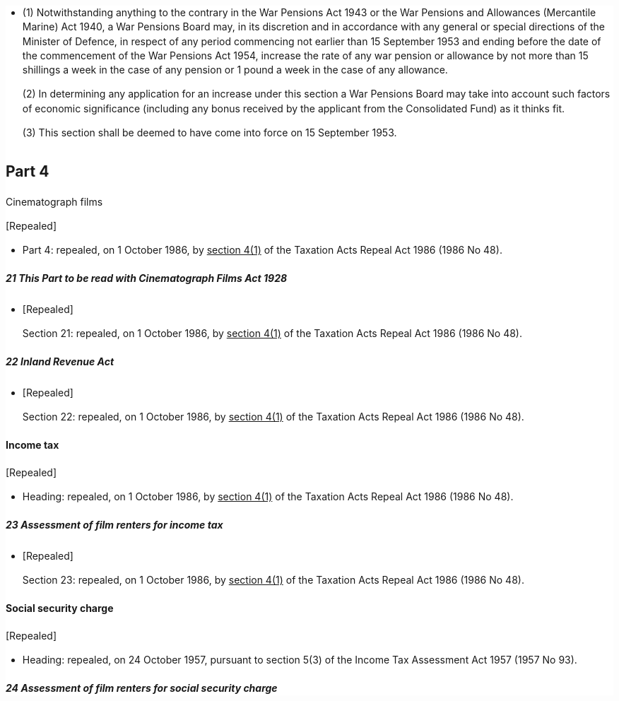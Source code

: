 *   (1) Notwithstanding anything to the contrary in the War Pensions Act 1943 or the War Pensions and Allowances (Mercantile Marine) Act 1940, a War Pensions Board may, in its discretion and in accordance with any general or special directions of the Minister of Defence, in respect of any period commencing not earlier than 15 September 1953 and ending before the date of the commencement of the War Pensions Act 1954, increase the rate of any war pension or allowance by not more than 15 shillings a week in the case of any pension or 1 pound a week in the case of any allowance.
    
    (2) In determining any application for an increase under this section a War Pensions Board may take into account such factors of economic significance (including any bonus received by the applicant from the Consolidated Fund) as it thinks fit.
    
    (3) This section shall be deemed to have come into force on 15 September 1953\.

## Part 4  
Cinematograph films

\[Repealed\]
    
*   Part 4: repealed, on 1 October 1986, by [section 4(1)][58] of the Taxation Acts Repeal Act 1986 (1986 No 48).

##### 21 This Part to be read with Cinematograph Films Act 1928
    
*   \[Repealed\]
    
    Section 21: repealed, on 1 October 1986, by [section 4(1)][58] of the Taxation Acts Repeal Act 1986 (1986 No 48).

##### 22 Inland Revenue Act
    
*   \[Repealed\]
    
    Section 22: repealed, on 1 October 1986, by [section 4(1)][58] of the Taxation Acts Repeal Act 1986 (1986 No 48).

#### Income tax

\[Repealed\]
    
*   Heading: repealed, on 1 October 1986, by [section 4(1)][58] of the Taxation Acts Repeal Act 1986 (1986 No 48).

##### 23 Assessment of film renters for income tax
    
*   \[Repealed\]
    
    Section 23: repealed, on 1 October 1986, by [section 4(1)][58] of the Taxation Acts Repeal Act 1986 (1986 No 48).

#### Social security charge

\[Repealed\]
    
*   Heading: repealed, on 24 October 1957, pursuant to section 5(3) of the Income Tax Assessment Act 1957 (1957 No 93).

##### 24 Assessment of film renters for social security charge
    

[0]: http://www.legislation.govt.nz/act/public/1954/0090/latest/link.aspx?id=DLM195466
[1]: http://www.legislation.govt.nz/act/public/1954/0090/latest/whole.html#DLM288367
[2]: http://www.legislation.govt.nz/act/public/1954/0090/latest/whole.html#DLM288369
[3]: http://www.legislation.govt.nz/act/public/1954/0090/latest/whole.html#DLM4465500
[4]: http://www.legislation.govt.nz/act/public/1954/0090/latest/whole.html#DLM288370
[5]: http://www.legislation.govt.nz/act/public/1954/0090/latest/whole.html#DLM288371
[6]: http://www.legislation.govt.nz/act/public/1954/0090/latest/whole.html#DLM288372
[7]: http://www.legislation.govt.nz/act/public/1954/0090/latest/whole.html#DLM288373
[8]: http://www.legislation.govt.nz/act/public/1954/0090/latest/whole.html#DLM288374
[9]: http://www.legislation.govt.nz/act/public/1954/0090/latest/whole.html#DLM288375
[10]: http://www.legislation.govt.nz/act/public/1954/0090/latest/whole.html#DLM288376
[11]: http://www.legislation.govt.nz/act/public/1954/0090/latest/whole.html#DLM288377
[12]: http://www.legislation.govt.nz/act/public/1954/0090/latest/whole.html#DLM288378
[13]: http://www.legislation.govt.nz/act/public/1954/0090/latest/whole.html#DLM288379
[14]: http://www.legislation.govt.nz/act/public/1954/0090/latest/whole.html#DLM288380
[15]: http://www.legislation.govt.nz/act/public/1954/0090/latest/whole.html#DLM288381
[16]: http://www.legislation.govt.nz/act/public/1954/0090/latest/whole.html#DLM288382
[17]: http://www.legislation.govt.nz/act/public/1954/0090/latest/whole.html#DLM288383
[18]: http://www.legislation.govt.nz/act/public/1954/0090/latest/whole.html#DLM4465513
[19]: http://www.legislation.govt.nz/act/public/1954/0090/latest/whole.html#DLM4465514
[20]: http://www.legislation.govt.nz/act/public/1954/0090/latest/whole.html#DLM288384
[21]: http://www.legislation.govt.nz/act/public/1954/0090/latest/whole.html#DLM288385
[22]: http://www.legislation.govt.nz/act/public/1954/0090/latest/whole.html#DLM4465517
[23]: http://www.legislation.govt.nz/act/public/1954/0090/latest/whole.html#DLM288386
[24]: http://www.legislation.govt.nz/act/public/1954/0090/latest/whole.html#DLM4465519
[25]: http://www.legislation.govt.nz/act/public/1954/0090/latest/whole.html#DLM4465520
[26]: http://www.legislation.govt.nz/act/public/1954/0090/latest/whole.html#DLM288387
[27]: http://www.legislation.govt.nz/act/public/1954/0090/latest/whole.html#DLM4465522
[28]: http://www.legislation.govt.nz/act/public/1954/0090/latest/whole.html#DLM288388
[29]: http://www.legislation.govt.nz/act/public/1954/0090/latest/whole.html#DLM4465523
[30]: http://www.legislation.govt.nz/act/public/1954/0090/latest/whole.html#DLM288389
[31]: http://www.legislation.govt.nz/act/public/1954/0090/latest/whole.html#DLM288390
[32]: http://www.legislation.govt.nz/act/public/1954/0090/latest/whole.html#DLM4465527
[33]: http://www.legislation.govt.nz/act/public/1954/0090/latest/whole.html#DLM288391
[34]: http://www.legislation.govt.nz/act/public/1954/0090/latest/whole.html#DLM4465530
[35]: http://www.legislation.govt.nz/act/public/1954/0090/latest/whole.html#DLM288392
[36]: http://www.legislation.govt.nz/act/public/1954/0090/latest/whole.html#DLM4465533
[37]: http://www.legislation.govt.nz/act/public/1954/0090/latest/whole.html#DLM288394
[38]: http://www.legislation.govt.nz/act/public/1954/0090/latest/whole.html#DLM288395
[39]: http://www.legislation.govt.nz/act/public/1954/0090/latest/whole.html#DLM288396
[40]: http://www.legislation.govt.nz/act/public/1954/0090/latest/whole.html#DLM288397
[41]: http://www.legislation.govt.nz/act/public/1954/0090/latest/whole.html#DLM4465539
[42]: http://www.legislation.govt.nz/act/public/1954/0090/latest/whole.html#DLM288398
[43]: http://www.legislation.govt.nz/act/public/1954/0090/latest/whole.html#DLM288399
[44]: http://www.legislation.govt.nz/act/public/1954/0090/latest/whole.html#DLM288700
[45]: http://www.legislation.govt.nz/act/public/1954/0090/latest/whole.html#DLM4465541
[46]: http://www.legislation.govt.nz/act/public/1954/0090/latest/whole.html#DLM288701
[47]: http://www.legislation.govt.nz/act/public/1954/0090/latest/whole.html#DLM288702
[48]: http://www.legislation.govt.nz/act/public/1954/0090/latest/whole.html#DLM288703
[49]: http://www.legislation.govt.nz/act/public/1954/0090/latest/whole.html#DLM288704
[50]: http://www.legislation.govt.nz/act/public/1954/0090/latest/whole.html#DLM288705
[51]: http://www.legislation.govt.nz/act/public/1954/0090/latest/whole.html#DLM288706
[52]: http://www.legislation.govt.nz/act/public/1954/0090/latest/whole.html#DLM288707
[53]: http://www.legislation.govt.nz/act/public/1954/0090/latest/whole.html#DLM288708
[54]: http://www.legislation.govt.nz/act/public/1954/0090/latest/whole.html#DLM288709
[55]: http://www.legislation.govt.nz/act/public/1954/0090/latest/whole.html#DLM288710
[56]: http://www.legislation.govt.nz/act/public/1954/0090/latest/whole.html#DLM288711
[57]: http://www.legislation.govt.nz/act/public/1954/0090/latest/link.aspx?id=DLM264924
[58]: http://www.legislation.govt.nz/act/public/1954/0090/latest/link.aspx?id=DLM93834
[59]: http://www.legislation.govt.nz/act/public/1954/0090/latest/link.aspx?id=DLM269031
[60]: http://www.legislation.govt.nz/act/public/1954/0090/latest/link.aspx?id=DLM249672
[61]: http://www.pco.parliament.govt.nz/reprints/
[62]: http://www.legislation.govt.nz/act/public/1954/0090/latest/link.aspx?id=DLM195439
[63]: http://www.pco.parliament.govt.nz/editorial-conventions/
[64]: http://www.legislation.govt.nz/act/public/1954/0090/latest/link.aspx?id=DLM195468
[65]: http://www.legislation.govt.nz/act/public/1954/0090/latest/link.aspx?id=DLM195470